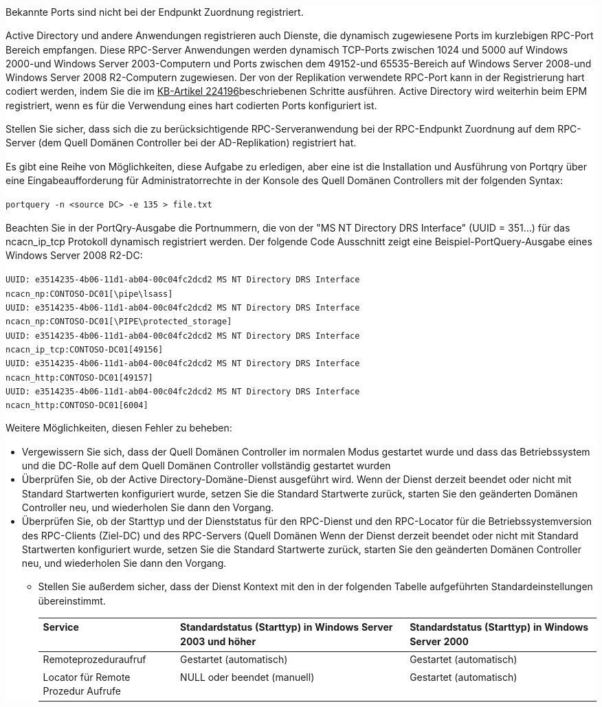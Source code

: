 Bekannte Ports sind nicht bei der Endpunkt Zuordnung registriert.

Active Directory und andere Anwendungen registrieren auch Dienste, die dynamisch zugewiesene Ports im kurzlebigen RPC-Port Bereich empfangen. Diese RPC-Server Anwendungen werden dynamisch TCP-Ports zwischen 1024 und 5000 auf Windows 2000-und Windows Server 2003-Computern und Ports zwischen dem 49152-und 65535-Bereich auf Windows Server 2008-und Windows Server 2008 R2-Computern zugewiesen. Der von der Replikation verwendete RPC-Port kann in der Registrierung hart codiert werden, indem Sie die im [KB-Artikel 224196](https://support.microsoft.com/kb/224196)beschriebenen Schritte ausführen. Active Directory wird weiterhin beim EPM registriert, wenn es für die Verwendung eines hart codierten Ports konfiguriert ist.

Stellen Sie sicher, dass sich die zu berücksichtigende RPC-Serveranwendung bei der RPC-Endpunkt Zuordnung auf dem RPC-Server (dem Quell Domänen Controller bei der AD-Replikation) registriert hat.

Es gibt eine Reihe von Möglichkeiten, diese Aufgabe zu erledigen, aber eine ist die Installation und Ausführung von Portqry über eine Eingabeaufforderung für Administratorrechte in der Konsole des Quell Domänen Controllers mit der folgenden Syntax:

```
portquery -n <source DC> -e 135 > file.txt
```

Beachten Sie in der PortQry-Ausgabe die Portnummern, die von der "MS NT Directory DRS Interface" (UUID = 351...) für das ncacn_ip_tcp Protokoll dynamisch registriert werden. Der folgende Code Ausschnitt zeigt eine Beispiel-PortQuery-Ausgabe eines Windows Server 2008 R2-DC:

```
UUID: e3514235-4b06-11d1-ab04-00c04fc2dcd2 MS NT Directory DRS Interface
ncacn_np:CONTOSO-DC01[\pipe\lsass] 
UUID: e3514235-4b06-11d1-ab04-00c04fc2dcd2 MS NT Directory DRS Interface
ncacn_np:CONTOSO-DC01[\PIPE\protected_storage] 
UUID: e3514235-4b06-11d1-ab04-00c04fc2dcd2 MS NT Directory DRS Interface
ncacn_ip_tcp:CONTOSO-DC01[49156] 
UUID: e3514235-4b06-11d1-ab04-00c04fc2dcd2 MS NT Directory DRS Interface
ncacn_http:CONTOSO-DC01[49157] 
UUID: e3514235-4b06-11d1-ab04-00c04fc2dcd2 MS NT Directory DRS Interface
ncacn_http:CONTOSO-DC01[6004]
```

Weitere Möglichkeiten, diesen Fehler zu beheben:

* Vergewissern Sie sich, dass der Quell Domänen Controller im normalen Modus gestartet wurde und dass das Betriebssystem und die DC-Rolle auf dem Quell Domänen Controller vollständig gestartet wurden
* Überprüfen Sie, ob der Active Directory-Domäne-Dienst ausgeführt wird. Wenn der Dienst derzeit beendet oder nicht mit Standard Startwerten konfiguriert wurde, setzen Sie die Standard Startwerte zurück, starten Sie den geänderten Domänen Controller neu, und wiederholen Sie dann den Vorgang.
* Überprüfen Sie, ob der Starttyp und der Dienststatus für den RPC-Dienst und den RPC-Locator für die Betriebssystemversion des RPC-Clients (Ziel-DC) und des RPC-Servers (Quell Domänen Wenn der Dienst derzeit beendet oder nicht mit Standard Startwerten konfiguriert wurde, setzen Sie die Standard Startwerte zurück, starten Sie den geänderten Domänen Controller neu, und wiederholen Sie dann den Vorgang.
   * Stellen Sie außerdem sicher, dass der Dienst Kontext mit den in der folgenden Tabelle aufgeführten Standardeinstellungen übereinstimmt.

      | Service | Standardstatus (Starttyp) in Windows Server 2003 und höher | Standardstatus (Starttyp) in Windows Server 2000 |
      | --- | --- | --- |
      | Remoteprozeduraufruf | Gestartet (automatisch) | Gestartet (automatisch) |
      | Locator für Remote Prozedur Aufrufe | NULL oder beendet (manuell) | Gestartet (automatisch) |
